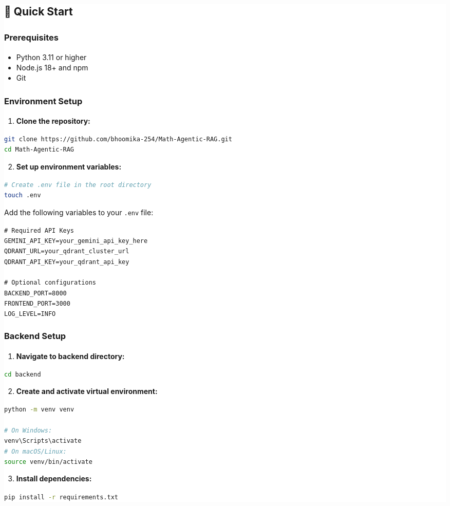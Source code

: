 ## 🚀 Quick Start

### Prerequisites

- Python 3.11 or higher
- Node.js 18+ and npm
- Git

### Environment Setup

1. **Clone the repository:**
```bash
git clone https://github.com/bhoomika-254/Math-Agentic-RAG.git
cd Math-Agentic-RAG
```

2. **Set up environment variables:**
```bash
# Create .env file in the root directory
touch .env
```

Add the following variables to your `.env` file:
```env
# Required API Keys
GEMINI_API_KEY=your_gemini_api_key_here
QDRANT_URL=your_qdrant_cluster_url
QDRANT_API_KEY=your_qdrant_api_key

# Optional configurations
BACKEND_PORT=8000
FRONTEND_PORT=3000
LOG_LEVEL=INFO
```

### Backend Setup

1. **Navigate to backend directory:**
```bash
cd backend
```

2. **Create and activate virtual environment:**
```bash
python -m venv venv

# On Windows:
venv\Scripts\activate
# On macOS/Linux:
source venv/bin/activate
```

3. **Install dependencies:**
```bash
pip install -r requirements.txt
```
